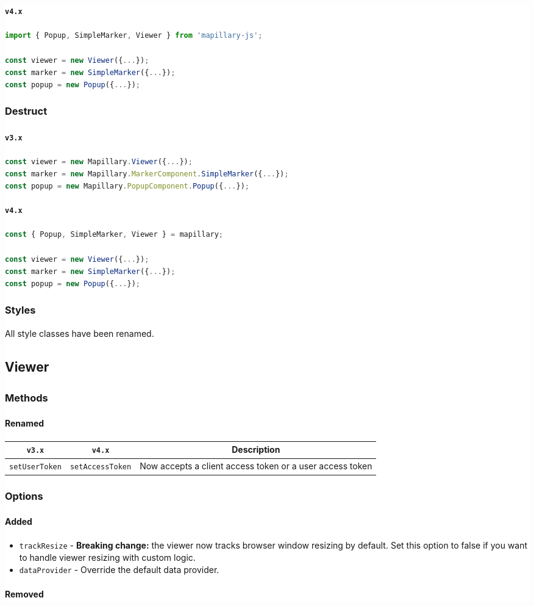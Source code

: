 #### `v4.x`

```js
import { Popup, SimpleMarker, Viewer } from 'mapillary-js';

const viewer = new Viewer({...});
const marker = new SimpleMarker({...});
const popup = new Popup({...});
```

### Destruct

#### `v3.x`

```js
const viewer = new Mapillary.Viewer({...});
const marker = new Mapillary.MarkerComponent.SimpleMarker({...});
const popup = new Mapillary.PopupComponent.Popup({...});
```

#### `v4.x`

```js
const { Popup, SimpleMarker, Viewer } = mapillary;

const viewer = new Viewer({...});
const marker = new SimpleMarker({...});
const popup = new Popup({...});
```

### Styles

All style classes have been renamed.

## Viewer

### Methods

#### Renamed

| `v3.x` | `v4.x` | Description |
| --- | --- | --- |
| `setUserToken` | `setAccessToken` | Now accepts a client access token or a user access token |

### Options

#### Added

- `trackResize` - **Breaking change:** the viewer now tracks browser window resizing by default. Set this option to false if you want to handle viewer resizing with custom logic.
- `dataProvider` - Override the default data provider.

#### Removed
